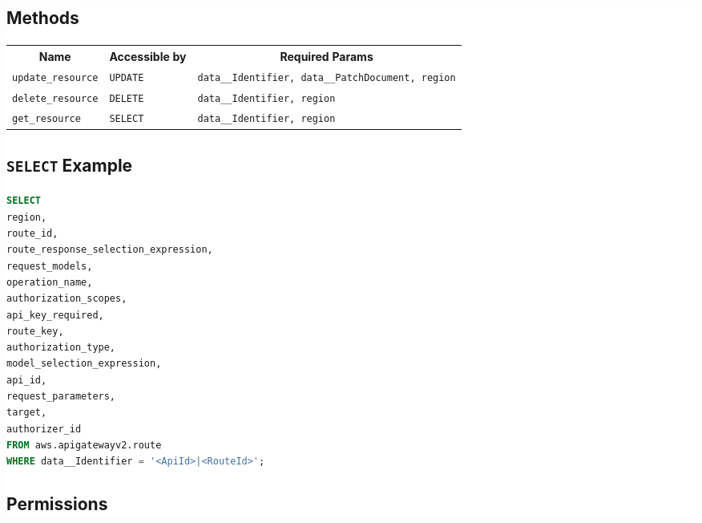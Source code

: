 </tbody></table>

## Methods

<table><tbody>
  <tr>
    <th>Name</th>
    <th>Accessible by</th>
    <th>Required Params</th>
  </tr>
  <tr>
    <td><code>update_resource</code></td>
    <td><code>UPDATE</code></td>
    <td><code>data__Identifier, data__PatchDocument, region</code></td>
  </tr>
  <tr>
    <td><code>delete_resource</code></td>
    <td><code>DELETE</code></td>
    <td><code>data__Identifier, region</code></td>
  </tr>
  <tr>
    <td><code>get_resource</code></td>
    <td><code>SELECT</code></td>
    <td><code>data__Identifier, region</code></td>
  </tr>
</tbody></table>

## `SELECT` Example
```sql
SELECT
region,
route_id,
route_response_selection_expression,
request_models,
operation_name,
authorization_scopes,
api_key_required,
route_key,
authorization_type,
model_selection_expression,
api_id,
request_parameters,
target,
authorizer_id
FROM aws.apigatewayv2.route
WHERE data__Identifier = '<ApiId>|<RouteId>';
```

## Permissions

